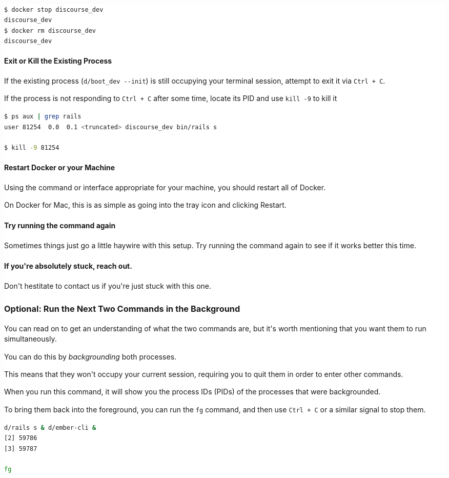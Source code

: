 ```bash
$ docker stop discourse_dev
discourse_dev
$ docker rm discourse_dev
discourse_dev
```

#### Exit or Kill the Existing Process

If the existing process (`d/boot_dev --init`) is still occupying your terminal session, attempt to exit it via `Ctrl + C`.

If the process is not responding to `Ctrl + C` after some time, locate its PID and use `kill -9` to kill it

```bash
$ ps aux | grep rails
user 81254  0.0  0.1 <truncated> discourse_dev bin/rails s

$ kill -9 81254
```

#### Restart Docker or your Machine

Using the command or interface appropriate for your machine, you should restart all of Docker.

On Docker for Mac, this is as simple as going into the tray icon and clicking Restart.

#### Try running the command again

Sometimes things just go a little haywire with this setup. Try running the command again to see if it works better this time.

#### If you're absolutely stuck, reach out.

Don't hestitate to contact us if you're just stuck with this one.

### Optional: Run the Next Two Commands in the Background

You can read on to get an understanding of what the two commands are, but it's worth mentioning that you want them to run simultaneously.

You can do this by _backgrounding_ both processes.

This means that they won't occupy your current session, requiring you to quit them in order to enter other commands.

When you run this command, it will show you the process IDs (PIDs) of the processes that were backgrounded.

To bring them back into the foreground, you can run the `fg` command, and then use `Ctrl + C` or a similar signal to stop them.

```bash
d/rails s & d/ember-cli &
[2] 59786
[3] 59787

fg
```
